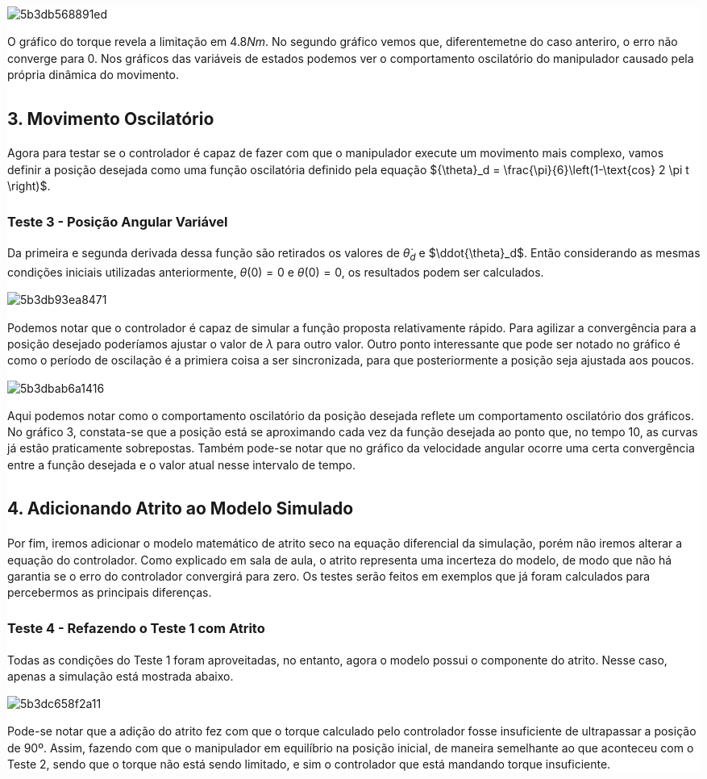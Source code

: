 ![5b3db568891ed](https://i.loli.net/2018/07/05/5b3db568891ed.png)

O gráfico do torque revela a limitação em $4.8 Nm$. No segundo gráfico vemos que, diferentemetne do caso anteriro, o erro não converge para $0$. Nos gráficos das variáveis de estados podemos ver o comportamento oscilatório do manipulador causado pela própria dinâmica do movimento. 

## 3. Movimento Oscilatório

Agora para testar se o controlador é capaz de fazer com que o manipulador execute um movimento mais complexo, vamos definir a posição desejada como uma função oscilatória definido pela equação ${\theta}_d = \frac{\pi}{6}\left(1-\text{cos} 2 \pi t \right)$. 

### Teste 3 - Posição Angular Variável

Da primeira e segunda derivada dessa função são retirados os valores de $\dot{\theta}_d$ e $\ddot{\theta}_d$. Então considerando as mesmas condições iniciais utilizadas anteriormente,  $\theta\left(0\right)=0$ e $\dot{\theta}\left(0\right)=0$, os resultados podem ser calculados.

![5b3db93ea8471](https://i.loli.net/2018/07/05/5b3db93ea8471.gif)

Podemos notar que o controlador é capaz de simular a função proposta relativamente rápido. Para agilizar a convergência para a posição desejado poderíamos ajustar o valor de $\lambda$ para outro valor.  Outro ponto interessante que pode ser notado no gráfico é como o período de oscilação é a primiera coisa a ser sincronizada, para que posteriormente a posição seja ajustada aos poucos.

![5b3dbab6a1416](https://i.loli.net/2018/07/05/5b3dbab6a1416.png)

Aqui podemos notar como o comportamento oscilatório da posição desejada reflete um comportamento oscilatório dos gráficos. No gráfico 3, constata-se que a posição está se aproximando cada vez da função desejada ao ponto que, no tempo 10, as curvas já estão praticamente sobrepostas. Também pode-se notar que no gráfico da velocidade angular ocorre uma certa convergência entre a função desejada e  o valor atual nesse intervalo de tempo.

## 4. Adicionando Atrito ao Modelo Simulado

Por fim, iremos adicionar o modelo matemático de atrito seco na equação diferencial da simulação, porém não iremos alterar a equação do controlador. Como explicado em sala de aula, o atrito representa uma incerteza do modelo, de modo que não há garantia se o erro do controlador convergirá para zero. Os testes serão feitos em exemplos que já foram calculados para percebermos as principais diferenças.

### Teste 4 - Refazendo o Teste 1 com Atrito

Todas as condições do Teste 1 foram aproveitadas, no entanto, agora o modelo possui o componente do atrito. Nesse caso, apenas a simulação está mostrada abaixo.

![5b3dc658f2a11](https://i.loli.net/2018/07/05/5b3dc658f2a11.gif)

Pode-se notar que a adição do atrito fez com que o torque calculado pelo controlador fosse insuficiente de ultrapassar a posição de 90º. Assim, fazendo com que o manipulador em equilíbrio na posição inicial, de maneira semelhante ao que aconteceu com o Teste 2, sendo que o torque não está sendo limitado, e sim o controlador que está mandando torque insuficiente. 
